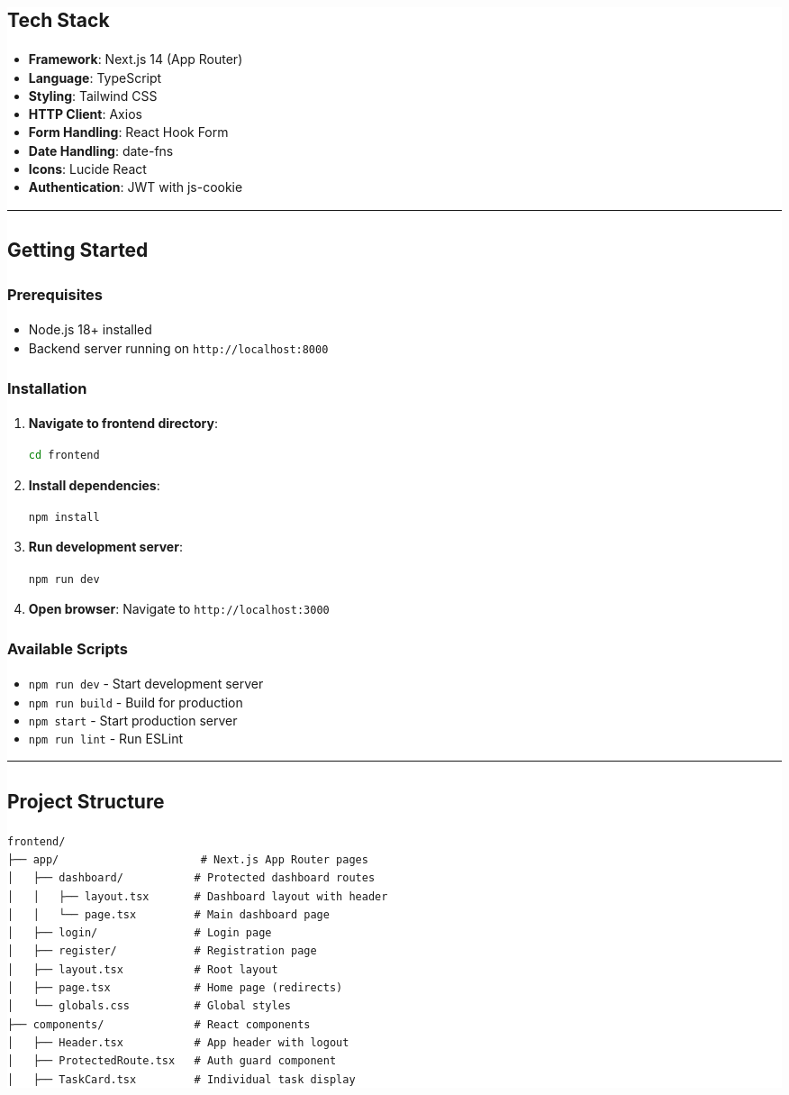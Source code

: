 ## Tech Stack

- **Framework**: Next.js 14 (App Router)
- **Language**: TypeScript
- **Styling**: Tailwind CSS
- **HTTP Client**: Axios
- **Form Handling**: React Hook Form
- **Date Handling**: date-fns
- **Icons**: Lucide React
- **Authentication**: JWT with js-cookie

---

## Getting Started

### Prerequisites
- Node.js 18+ installed
- Backend server running on `http://localhost:8000`

### Installation

1. **Navigate to frontend directory**:
   ```bash
   cd frontend
   ```

2. **Install dependencies**:
   ```bash
   npm install
   ```

3. **Run development server**:
   ```bash
   npm run dev
   ```

4. **Open browser**:
   Navigate to `http://localhost:3000`

### Available Scripts

- `npm run dev` - Start development server
- `npm run build` - Build for production
- `npm start` - Start production server
- `npm run lint` - Run ESLint

---

## Project Structure

```
frontend/
├── app/                      # Next.js App Router pages
│   ├── dashboard/           # Protected dashboard routes
│   │   ├── layout.tsx       # Dashboard layout with header
│   │   └── page.tsx         # Main dashboard page
│   ├── login/               # Login page
│   ├── register/            # Registration page
│   ├── layout.tsx           # Root layout
│   ├── page.tsx             # Home page (redirects)
│   └── globals.css          # Global styles
├── components/              # React components
│   ├── Header.tsx           # App header with logout
│   ├── ProtectedRoute.tsx   # Auth guard component
│   ├── TaskCard.tsx         # Individual task display
```